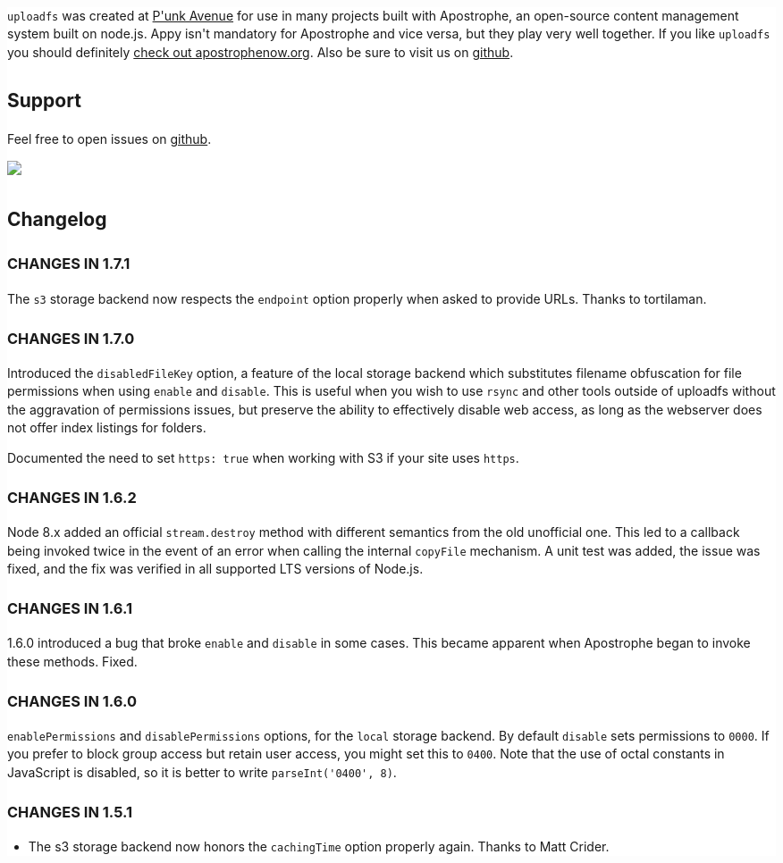 `uploadfs` was created at [P'unk Avenue](http://punkave.com) for use in many projects built with Apostrophe, an open-source content management system built on node.js. Appy isn't mandatory for Apostrophe and vice versa, but they play very well together. If you like `uploadfs` you should definitely [check out apostrophenow.org](http://apostrophenow.org). Also be sure to visit us on [github](http://github.com/punkave).

## Support

Feel free to open issues on [github](http://github.com/punkave/uploadfs).

<a href="http://punkave.com/"><img src="https://raw.github.com/punkave/uploadfs/master/logos/logo-box-builtby.png" /></a>

## Changelog

### CHANGES IN 1.7.1

The `s3` storage backend now respects the `endpoint`  option properly when asked to provide URLs. Thanks to tortilaman.

### CHANGES IN 1.7.0

Introduced the `disabledFileKey` option, a feature of the local storage backend which substitutes filename obfuscation for file permissions when using `enable` and `disable`. This is useful when you wish to use `rsync` and other tools outside of uploadfs without the aggravation of permissions issues, but preserve the ability to effectively disable web access, as long as the webserver does not offer index listings for folders.

Documented the need to set `https: true` when working with S3 if your site uses `https`.

### CHANGES IN 1.6.2

Node 8.x added an official `stream.destroy` method with different semantics from the old unofficial one. This led to a callback being invoked twice in the event of an error when calling the internal `copyFile` mechanism. A unit test was added, the issue was fixed, and the fix was verified in all supported LTS versions of Node.js.

### CHANGES IN 1.6.1

1.6.0 introduced a bug that broke `enable` and `disable` in some cases. This became apparent when Apostrophe began to invoke these methods. Fixed.

### CHANGES IN 1.6.0

`enablePermissions` and `disablePermissions` options, for the `local` storage backend. By default `disable` sets permissions to `0000`. If you prefer to block group access but retain user access, you might set this to `0400`. Note that the use of octal constants in JavaScript is disabled, so it is better to write `parseInt('0400', 8)`.

### CHANGES IN 1.5.1

* The s3 storage backend now honors the `cachingTime` option properly again. Thanks to Matt Crider.

